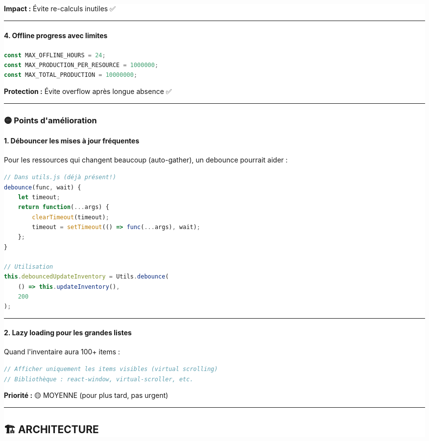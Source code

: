 **Impact :** Évite re-calculs inutiles ✅

---

#### 4. **Offline progress avec limites**

```javascript
const MAX_OFFLINE_HOURS = 24;
const MAX_PRODUCTION_PER_RESOURCE = 1000000;
const MAX_TOTAL_PRODUCTION = 10000000;
```

**Protection :** Évite overflow après longue absence ✅

---

### 🟡 Points d'amélioration

#### 1. **Débouncer les mises à jour fréquentes**

Pour les ressources qui changent beaucoup (auto-gather), un debounce pourrait aider :

```javascript
// Dans utils.js (déjà présent!)
debounce(func, wait) {
    let timeout;
    return function(...args) {
        clearTimeout(timeout);
        timeout = setTimeout(() => func(...args), wait);
    };
}

// Utilisation
this.debouncedUpdateInventory = Utils.debounce(
    () => this.updateInventory(),
    200
);
```

---

#### 2. **Lazy loading pour les grandes listes**

Quand l'inventaire aura 100+ items :

```javascript
// Afficher uniquement les items visibles (virtual scrolling)
// Bibliothèque : react-window, virtual-scroller, etc.
```

**Priorité :** 🟡 MOYENNE (pour plus tard, pas urgent)

---

## 🏗️ ARCHITECTURE
